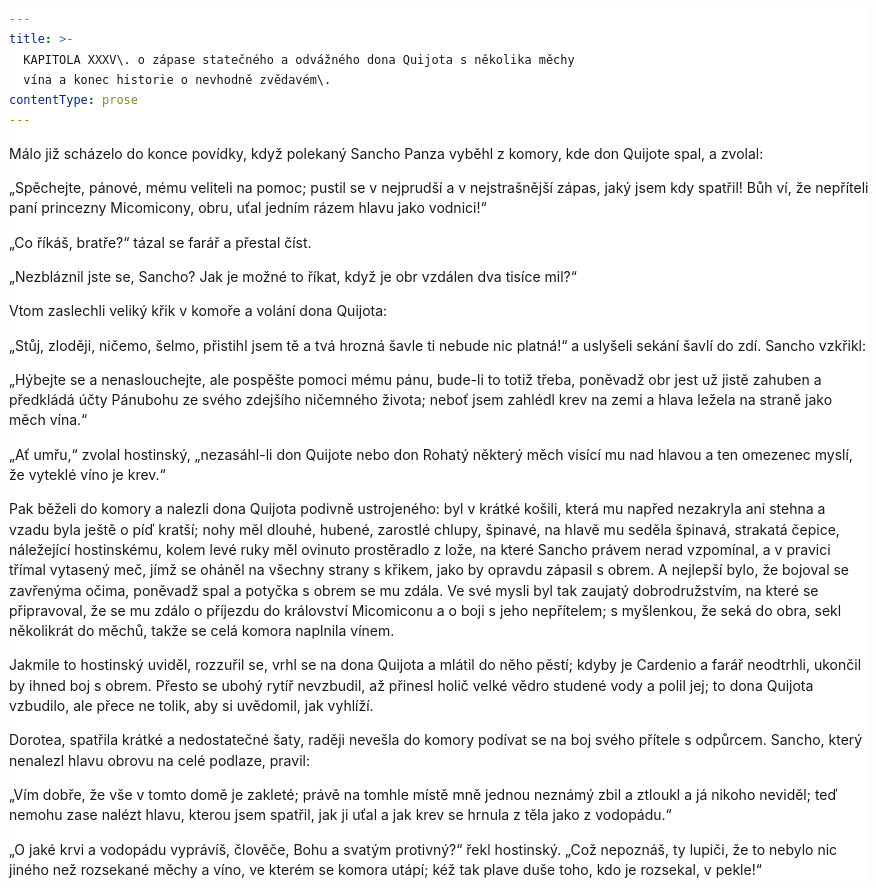 ```yaml
---
title: >-
  KAPITOLA XXXV\. o zápase statečného a odvážného dona Quijota s několika měchy
  vína a konec historie o nevhodně zvědavém\.
contentType: prose
---
```


<section>

Málo již scházelo do konce povídky, když polekaný Sancho Panza vyběhl z komory, kde don Quijote spal, a zvolal:

„Spěchejte, pánové, mému veliteli na pomoc; pustil se v nejprudší a v nejstrašnější zápas, jaký jsem kdy spatřil! Bůh ví, že nepříteli paní princezny Micomicony, obru, uťal jedním rázem hlavu jako vodnici!“

„Co říkáš, bratře?“ tázal se farář a přestal číst.

„Nezbláznil jste se, Sancho? Jak je možné to říkat, když je obr vzdálen dva tisíce mil?“

Vtom zaslechli veliký křik v komoře a volání dona Quijota:

„Stůj, zloději, ničemo, šelmo, přistihl jsem tě a tvá hrozná šavle ti nebude nic platná!“ a uslyšeli sekání šavlí do zdí. Sancho vzkřikl:

„Hýbejte se a nenaslouchejte, ale pospěšte pomoci mému pánu, bude-li to totiž třeba, poněvadž obr jest už jistě zahuben a předkládá účty Pánubohu ze svého zdejšího ničemného života; neboť jsem zahlédl krev na zemi a hlava ležela na straně jako měch vína.“

„Ať umřu,“ zvolal hostinský, „nezasáhl-li don Quijote nebo don Rohatý některý měch visící mu nad hlavou a ten omezenec myslí, že vyteklé víno je krev.“

Pak běželi do komory a nalezli dona Quijota podivně ustrojeného: byl v krátké košili, která mu napřed nezakryla ani stehna a vzadu byla ještě o píď kratší; nohy měl dlouhé, hubené, zarostlé chlupy, špinavé, na hlavě mu seděla špinavá, strakatá čepice, náležející hostinskému, kolem levé ruky měl ovinuto prostěradlo z lože, na které Sancho právem nerad vzpomínal, a v pravici třímal vytasený meč, jímž se oháněl na všechny strany s křikem, jako by opravdu zápasil s obrem. A nejlepší bylo, že bojoval se zavřenýma očima, poněvadž spal a potyčka s obrem se mu zdála. Ve své mysli byl tak zaujatý dobrodružstvím, na které se připravoval, že se mu zdálo o příjezdu do království Micomiconu a o boji s jeho nepřítelem; s myšlenkou, že seká do obra, sekl několikrát do měchů, takže se celá komora naplnila vínem.

Jakmile to hostinský uviděl, rozzuřil se, vrhl se na dona Quijota a mlátil do něho pěstí; kdyby je Cardenio a farář neodtrhli, ukončil by ihned boj s obrem. Přesto se ubohý rytíř nevzbudil, až přinesl holič velké vědro studené vody a polil jej; to dona Quijota vzbudilo, ale přece ne tolik, aby si uvědomil, jak vyhlíží.

Dorotea, spatřila krátké a nedostatečné šaty, raději nevešla do komory podívat se na boj svého přítele s odpůrcem. Sancho, který nenalezl hlavu obrovu na celé podlaze, pravil:

„Vím dobře, že vše v tomto domě je zakleté; právě na tomhle místě mně jednou neznámý zbil a ztloukl a já nikoho neviděl; teď nemohu zase nalézt hlavu, kterou jsem spatřil, jak ji uťal a jak krev se hrnula z těla jako z vodopádu.“

„O jaké krvi a vodopádu vyprávíš, člověče, Bohu a svatým protivný?“ řekl hostinský. „Což nepoznáš, ty lupiči, že to nebylo nic jiného než rozsekané měchy a víno, ve kterém se komora utápí; kéž tak plave duše toho, kdo je rozsekal, v pekle!“
